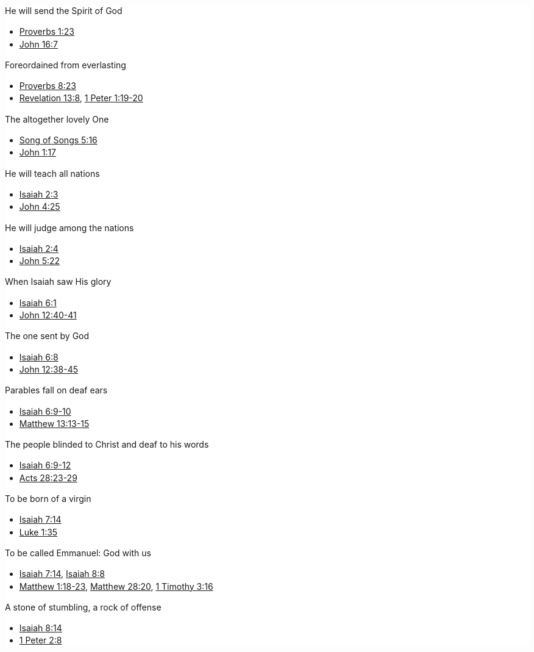 He will send the Spirit of God

- [Proverbs 1:23](https://biblehub.com/proverbs/1-23.htm)
- [John 16:7](https://biblehub.com/john/16-7.htm)

Foreordained from everlasting

- [Proverbs 8:23](https://biblehub.com/proverbs/8-23.htm)
- [Revelation 13:8](https://biblehub.com/revelation/13-8.htm), [1 Peter 1:19-20](https://biblehub.com/bsb/1_peter/1.htm)

The altogether lovely One

- [Song of Songs 5:16](https://biblehub.com/songs/5-16.htm)
- [John 1:17](https://biblehub.com/john/1-17.htm)

He will teach all nations

- [Isaiah 2:3](https://biblehub.com/isaiah/2-3.htm)
- [John 4:25](https://biblehub.com/john/4-25.htm)

He will judge among the nations

- [Isaiah 2:4](https://biblehub.com/isaiah/2-4.htm)
- [John 5:22](https://biblehub.com/john/5-22.htm)

When Isaiah saw His glory

- [Isaiah 6:1](https://biblehub.com/isaiah/6-1.htm)
- [John 12:40-41](https://biblehub.com/bsb/john/12.htm)

The one sent by God

- [Isaiah 6:8](https://biblehub.com/isaiah/6-8.htm)
- [John 12:38-45](https://biblehub.com/bsb/john/12.htm)

Parables fall on deaf ears

- [Isaiah 6:9-10](https://biblehub.com/isaiah/6.htm)
- [Matthew 13:13-15](https://biblehub.com/bsb/matthew/13.htm)

The people blinded to Christ and deaf to his words

- [Isaiah 6:9-12](https://biblehub.com/bsb/isaiah/6.htm)
- [Acts 28:23-29](https://biblehub.com/bsb/acts/28.htm)

To be born of a virgin

- [Isaiah 7:14](https://biblehub.com/isaiah/7-14.htm)
- [Luke 1:35](https://biblehub.com/luke/1-35.htm)

To be called Emmanuel: God with us

- [Isaiah 7:14](https://biblehub.com/isaiah/7-14.htm), [Isaiah 8:8](https://biblehub.com/isaiah/8-8.htm)
- [Matthew 1:18-23](https://biblehub.com/bsb/matthew/1.htm), [Matthew 28:20](https://biblehub.com/matthew/28-20.htm), [1 Timothy 3:16](https://biblehub.com/1_timothy/3-16.htm)

A stone of stumbling, a rock of offense

- [Isaiah 8:14](https://biblehub.com/isaiah/8-14.htm)
- [1 Peter 2:8](https://biblehub.com/1_peter/2-8.htm)
